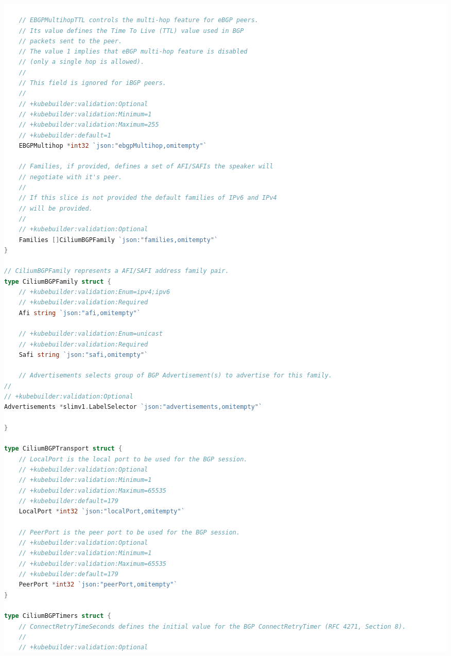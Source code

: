 ```go

	// EBGPMultihopTTL controls the multi-hop feature for eBGP peers.
	// Its value defines the Time To Live (TTL) value used in BGP
	// packets sent to the peer.
	// The value 1 implies that eBGP multi-hop feature is disabled
	// (only a single hop is allowed).
	//
	// This field is ignored for iBGP peers.
	//
	// +kubebuilder:validation:Optional
	// +kubebuilder:validation:Minimum=1
	// +kubebuilder:validation:Maximum=255
	// +kubebuilder:default=1
	EBGPMultihop *int32 `json:"ebgpMultihop,omitempty"`

	// Families, if provided, defines a set of AFI/SAFIs the speaker will
	// negotiate with it's peer.
	//
	// If this slice is not provided the default families of IPv6 and IPv4
	// will be provided.
	//
	// +kubebuilder:validation:Optional
	Families []CiliumBGPFamily `json:"families,omitempty"`
}

// CiliumBGPFamily represents a AFI/SAFI address family pair.
type CiliumBGPFamily struct {
	// +kubebuilder:validation:Enum=ipv4;ipv6
	// +kubebuilder:validation:Required
	Afi string `json:"afi,omitempty"`

	// +kubebuilder:validation:Enum=unicast
	// +kubebuilder:validation:Required
	Safi string `json:"safi,omitempty"`

	// Advertisements selects group of BGP Advertisement(s) to advertise for this family.
//
// +kubebuilder:validation:Optional
Advertisements *slimv1.LabelSelector `json:"advertisements,omitempty"`

}

type CiliumBGPTransport struct {
	// LocalPort is the local port to be used for the BGP session.
	// +kubebuilder:validation:Optional
	// +kubebuilder:validation:Minimum=1
	// +kubebuilder:validation:Maximum=65535
	// +kubebuilder:default=179
	LocalPort *int32 `json:"localPort,omitempty"`

	// PeerPort is the peer port to be used for the BGP session.
	// +kubebuilder:validation:Optional
	// +kubebuilder:validation:Minimum=1
	// +kubebuilder:validation:Maximum=65535
	// +kubebuilder:default=179
	PeerPort *int32 `json:"peerPort,omitempty"`
}

type CiliumBGPTimers struct {
	// ConnectRetryTimeSeconds defines the initial value for the BGP ConnectRetryTimer (RFC 4271, Section 8).
	//
	// +kubebuilder:validation:Optional
```